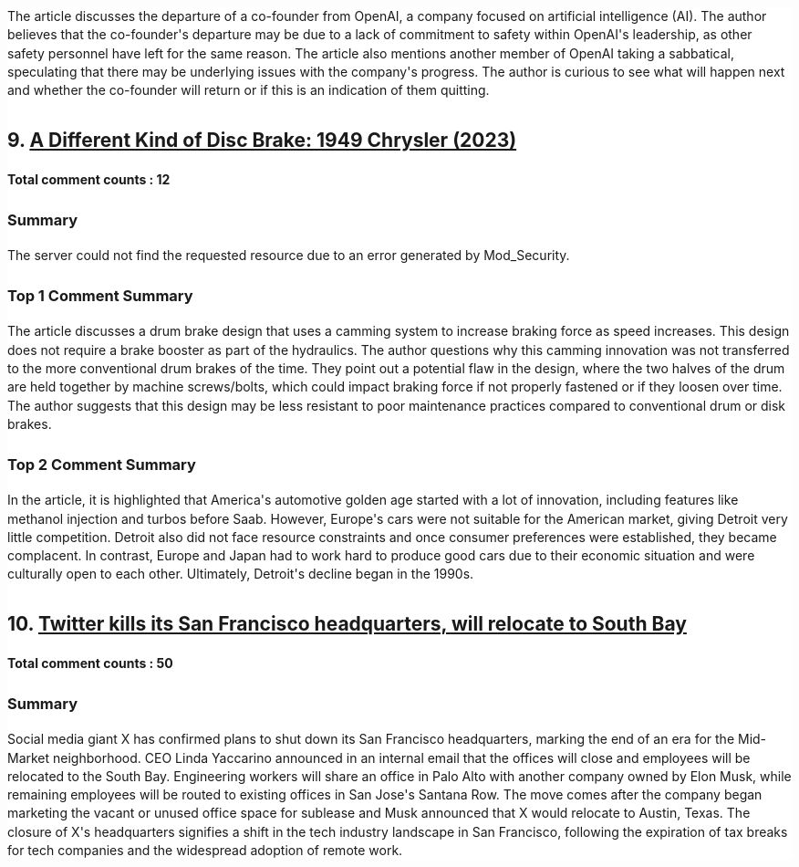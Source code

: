  The article discusses the departure of a co-founder from OpenAI, a company focused on artificial intelligence (AI). The author believes that the co-founder's departure may be due to a lack of commitment to safety within OpenAI's leadership, as other safety personnel have left for the same reason. The article also mentions another member of OpenAI taking a sabbatical, speculating that there may be underlying issues with the company's progress. The author is curious to see what will happen next and whether the co-founder will return or if this is an indication of them quitting.

## 9. [A Different Kind of Disc Brake: 1949 Chrysler (2023)](https://news.ycombinator.com/item?id=41167947)

**Total comment counts : 12**

### Summary

 The server could not find the requested resource due to an error generated by Mod_Security.

### Top 1 Comment Summary

 The article discusses a drum brake design that uses a camming system to increase braking force as speed increases. This design does not require a brake booster as part of the hydraulics. The author questions why this camming innovation was not transferred to the more conventional drum brakes of the time. They point out a potential flaw in the design, where the two halves of the drum are held together by machine screws/bolts, which could impact braking force if not properly fastened or if they loosen over time. The author suggests that this design may be less resistant to poor maintenance practices compared to conventional drum or disk brakes.

### Top 2 Comment Summary

 In the article, it is highlighted that America's automotive golden age started with a lot of innovation, including features like methanol injection and turbos before Saab. However, Europe's cars were not suitable for the American market, giving Detroit very little competition. Detroit also did not face resource constraints and once consumer preferences were established, they became complacent. In contrast, Europe and Japan had to work hard to produce good cars due to their economic situation and were culturally open to each other. Ultimately, Detroit's decline began in the 1990s.

## 10. [Twitter kills its San Francisco headquarters, will relocate to South Bay](https://news.ycombinator.com/item?id=41167561)

**Total comment counts : 50**

### Summary

 Social media giant X has confirmed plans to shut down its San Francisco headquarters, marking the end of an era for the Mid-Market neighborhood. CEO Linda Yaccarino announced in an internal email that the offices will close and employees will be relocated to the South Bay. Engineering workers will share an office in Palo Alto with another company owned by Elon Musk, while remaining employees will be routed to existing offices in San Jose's Santana Row. The move comes after the company began marketing the vacant or unused office space for sublease and Musk announced that X would relocate to Austin, Texas. The closure of X's headquarters signifies a shift in the tech industry landscape in San Francisco, following the expiration of tax breaks for tech companies and the widespread adoption of remote work.
